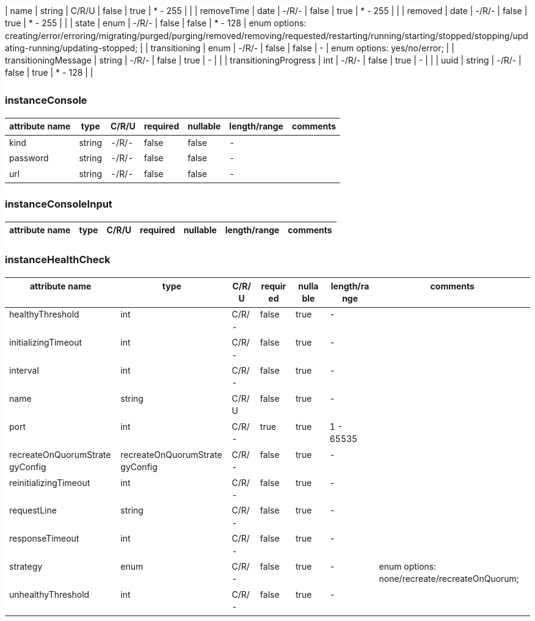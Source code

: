 | name | string | C/R/U | false | true | \* - 255 |  |
| removeTime | date | -/R/- | false | true | \* - 255 |  |
| removed | date | -/R/- | false | true | \* - 255 |  |
| state | enum | -/R/- | false | false | \* - 128 | enum options: creating/error/erroring/migrating/purged/purging/removed/removing/requested/restarting/running/starting/stopped/stopping/updating-running/updating-stopped;  |
| transitioning | enum | -/R/- | false | false | - | enum options: yes/no/error;  |
| transitioningMessage | string | -/R/- | false | true | - |  |
| transitioningProgress | int | -/R/- | false | true | - |  |
| uuid | string | -/R/- | false | true | \* - 128 |  |

### instanceConsole
  
| attribute name | type | C/R/U | required | nullable | length/range | comments |
| --- | --- | --- | --- | --- | --- | --- |
| kind | string | -/R/- | false | false | - |  |
| password | string | -/R/- | false | false | - |  |
| url | string | -/R/- | false | false | - |  |

### instanceConsoleInput
  
| attribute name | type | C/R/U | required | nullable | length/range | comments |
| --- | --- | --- | --- | --- | --- | --- |

### instanceHealthCheck
  
| attribute name | type | C/R/U | required | nullable | length/range | comments |
| --- | --- | --- | --- | --- | --- | --- |
| healthyThreshold | int | C/R/- | false | true | - |  |
| initializingTimeout | int | C/R/- | false | true | - |  |
| interval | int | C/R/- | false | true | - |  |
| name | string | C/R/U | false | true | - |  |
| port | int | C/R/- | true | true | 1 - 65535 |  |
| recreateOnQuorumStrategyConfig | recreateOnQuorumStrategyConfig | C/R/- | false | true | - |  |
| reinitializingTimeout | int | C/R/- | false | true | - |  |
| requestLine | string | C/R/- | false | true | - |  |
| responseTimeout | int | C/R/- | false | true | - |  |
| strategy | enum | C/R/- | false | true | - | enum options: none/recreate/recreateOnQuorum;  |
| unhealthyThreshold | int | C/R/- | false | true | - |  |
